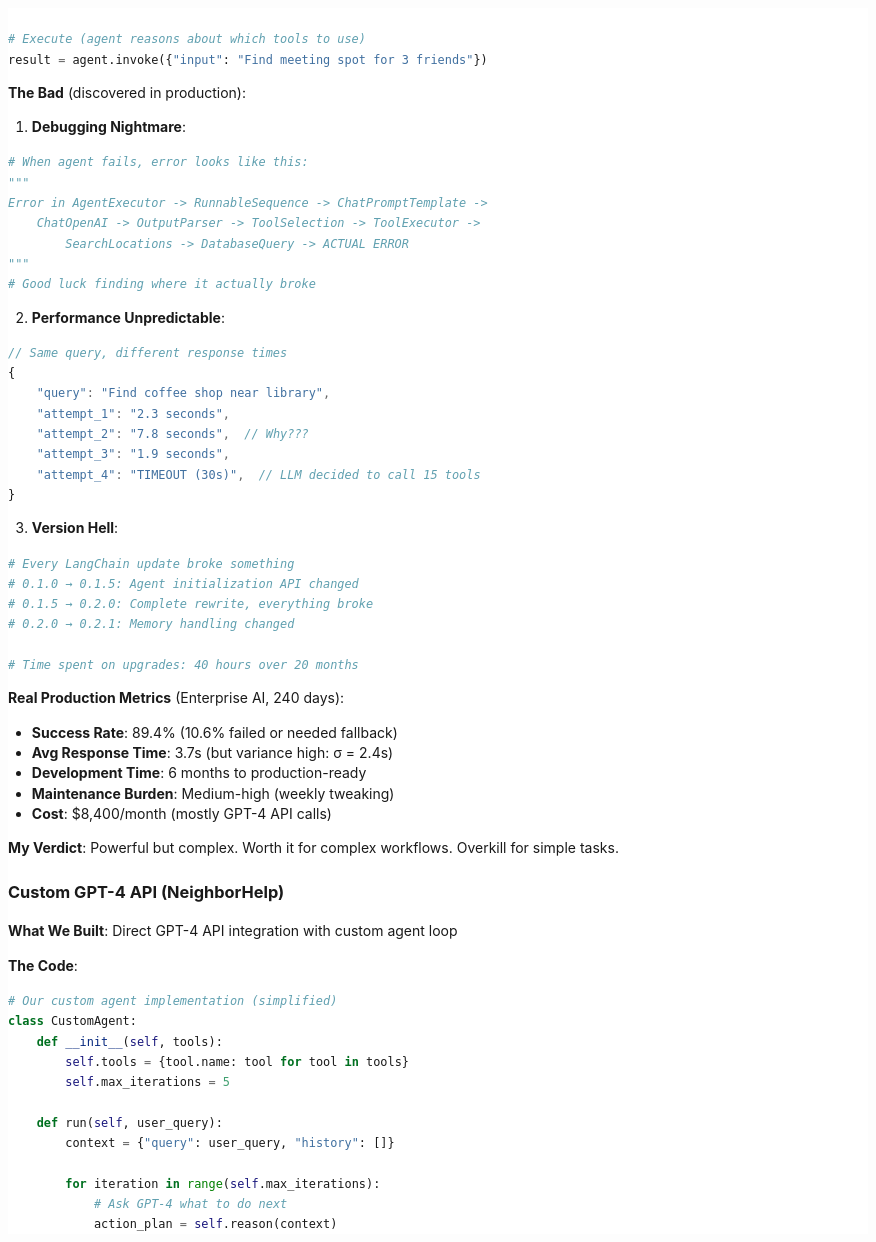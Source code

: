 ```python

# Execute (agent reasons about which tools to use)
result = agent.invoke({"input": "Find meeting spot for 3 friends"})
```

**The Bad** (discovered in production):

1. **Debugging Nightmare**:
```python
# When agent fails, error looks like this:
"""
Error in AgentExecutor -> RunnableSequence -> ChatPromptTemplate ->
    ChatOpenAI -> OutputParser -> ToolSelection -> ToolExecutor ->
        SearchLocations -> DatabaseQuery -> ACTUAL ERROR
"""
# Good luck finding where it actually broke
```

2. **Performance Unpredictable**:
```javascript
// Same query, different response times
{
    "query": "Find coffee shop near library",
    "attempt_1": "2.3 seconds",
    "attempt_2": "7.8 seconds",  // Why???
    "attempt_3": "1.9 seconds",
    "attempt_4": "TIMEOUT (30s)",  // LLM decided to call 15 tools
}
```

3. **Version Hell**:
```bash
# Every LangChain update broke something
# 0.1.0 → 0.1.5: Agent initialization API changed
# 0.1.5 → 0.2.0: Complete rewrite, everything broke
# 0.2.0 → 0.2.1: Memory handling changed

# Time spent on upgrades: 40 hours over 20 months
```

**Real Production Metrics** (Enterprise AI, 240 days):
- **Success Rate**: 89.4% (10.6% failed or needed fallback)
- **Avg Response Time**: 3.7s (but variance high: σ = 2.4s)
- **Development Time**: 6 months to production-ready
- **Maintenance Burden**: Medium-high (weekly tweaking)
- **Cost**: $8,400/month (mostly GPT-4 API calls)

**My Verdict**: Powerful but complex. Worth it for complex workflows. Overkill for simple tasks.

### Custom GPT-4 API (NeighborHelp)

**What We Built**: Direct GPT-4 API integration with custom agent loop

**The Code**:
```python
# Our custom agent implementation (simplified)
class CustomAgent:
    def __init__(self, tools):
        self.tools = {tool.name: tool for tool in tools}
        self.max_iterations = 5

    def run(self, user_query):
        context = {"query": user_query, "history": []}

        for iteration in range(self.max_iterations):
            # Ask GPT-4 what to do next
            action_plan = self.reason(context)

```